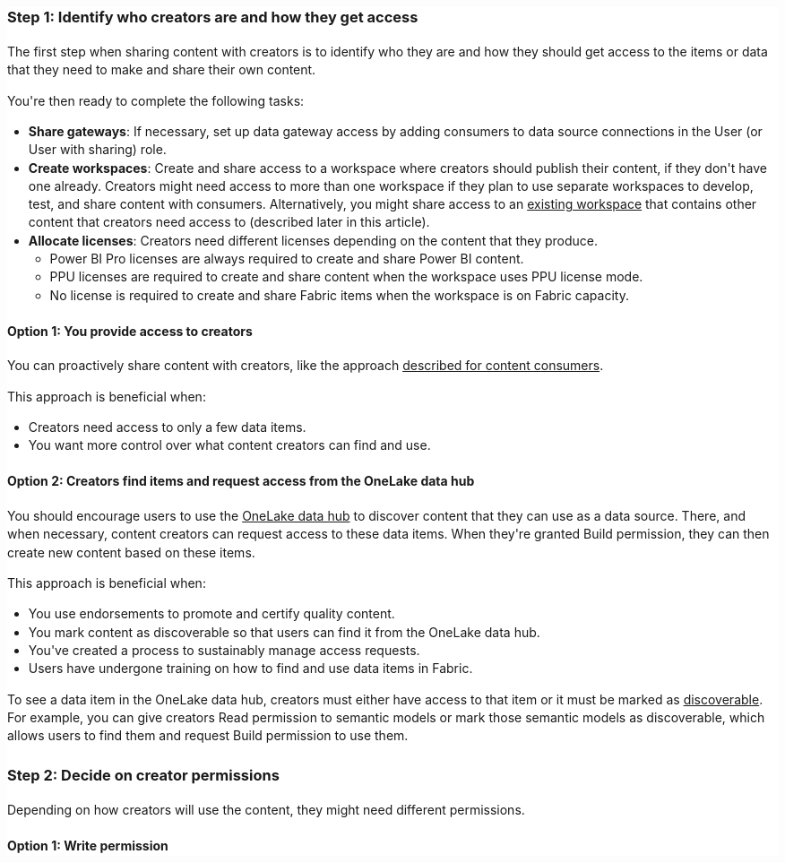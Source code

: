 ### Step 1: Identify who creators are and how they get access

The first step when sharing content with creators is to identify who they are and how they should get access to the items or data that they need to make and share their own content.

You're then ready to complete the following tasks:

- **Share gateways**: If necessary, set up data gateway access by adding consumers to data source connections in the User (or User with sharing) role.
- **Create workspaces**: Create and share access to a workspace where creators should publish their content, if they don't have one already. Creators might need access to more than one workspace if they plan to use separate workspaces to develop, test, and share content with consumers. Alternatively, you might share access to an [existing workspace](#option-2-workspace-access) that contains other content that creators need access to (described later in this article).
- **Allocate licenses**: Creators need different licenses depending on the content that they produce.
  - Power BI Pro licenses are always required to create and share Power BI content.
  - PPU licenses are required to create and share content when the workspace uses PPU license mode.
  - No license is required to create and share Fabric items when the workspace is on Fabric capacity.

#### Option 1: You provide access to creators

You can proactively share content with creators, like the approach [described for content consumers](#option-1-you-distribute-content-to-consumers).

This approach is beneficial when:

- Creators need access to only a few data items.
- You want more control over what content creators can find and use.

#### Option 2: Creators find items and request access from the OneLake data hub

You should encourage users to use the [OneLake data hub](/fabric/get-started/onelake-data-hub) to discover content that they can use as a data source. There, and when necessary, content creators can request access to these data items. When they're granted Build permission, they can then create new content based on these items.

This approach is beneficial when:

- You use endorsements to promote and certify quality content.
- You mark content as discoverable so that users can find it from the OneLake data hub.
- You've created a process to sustainably manage access requests.
- Users have undergone training on how to find and use data items in Fabric.

To see a data item in the OneLake data hub, creators must either have access to that item or it must be marked as [discoverable](../collaborate-share/service-discovery.md). For example, you can give creators Read permission to semantic models or mark those semantic models as discoverable, which allows users to find them and request Build permission to use them.

### Step 2: Decide on creator permissions

Depending on how creators will use the content, they might need different permissions.

#### Option 1: Write permission
